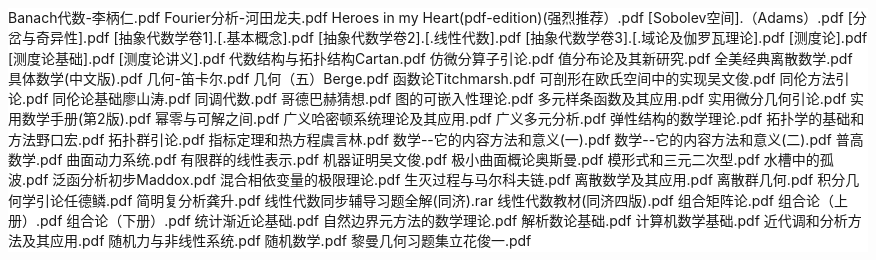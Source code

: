 Banach代数-李柄仁.pdf
Fourier分析-河田龙夫.pdf
Heroes in my Heart(pdf-edition)(强烈推荐）.pdf
[Sobolev空间].（Adams）.pdf
[分岔与奇异性].pdf
[抽象代数学卷1].[.基本概念].pdf
[抽象代数学卷2].[.线性代数].pdf
[抽象代数学卷3].[.域论及伽罗瓦理论].pdf
[测度论].pdf
[测度论基础].pdf
[测度论讲义].pdf
代数结构与拓扑结构Cartan.pdf
仿微分算子引论.pdf
值分布论及其新研究.pdf
全美经典离散数学.pdf
具体数学(中文版).pdf
几何-笛卡尔.pdf
几何（五）Berge.pdf
函数论Titchmarsh.pdf
可剖形在欧氏空间中的实现吴文俊.pdf
同伦方法引论.pdf
同伦论基础廖山涛.pdf
同调代数.pdf
哥德巴赫猜想.pdf
图的可嵌入性理论.pdf
多元样条函数及其应用.pdf
实用微分几何引论.pdf
实用数学手册(第2版).pdf
幂零与可解之间.pdf
广义哈密顿系统理论及其应用.pdf
广义多元分析.pdf
弹性结构的数学理论.pdf
拓扑学的基础和方法野口宏.pdf
拓扑群引论.pdf
指标定理和热方程虞言林.pdf
数学--它的内容方法和意义(一).pdf
数学--它的内容方法和意义(二).pdf
普高数学.pdf
曲面动力系统.pdf
有限群的线性表示.pdf
机器证明吴文俊.pdf
极小曲面概论奥斯曼.pdf
模形式和三元二次型.pdf
水槽中的孤波.pdf
泛函分析初步Maddox.pdf
混合相依变量的极限理论.pdf
生灭过程与马尔科夫链.pdf
离散数学及其应用.pdf
离散群几何.pdf
积分几何学引论任德鳞.pdf
简明复分析龚升.pdf
线性代数同步辅导习题全解(同济).rar
线性代数教材(同济四版).pdf
组合矩阵论.pdf
组合论（上册）.pdf
组合论（下册）.pdf
统计渐近论基础.pdf
自然边界元方法的数学理论.pdf
解析数论基础.pdf
计算机数学基础.pdf
近代调和分析方法及其应用.pdf
随机力与非线性系统.pdf
随机数学.pdf
黎曼几何习题集立花俊一.pdf